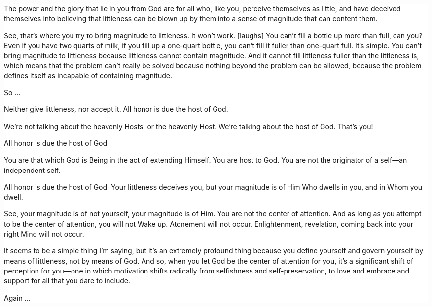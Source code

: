 <div markdown="1" class="well book">
The power and the glory that lie in you from God are for all who, like
you, perceive themselves as little, and have deceived themselves into
believing that littleness can be blown up by them into a sense of
magnitude that can content them.
</div>

See, that&rsquo;s where you try to bring magnitude to littleness. It
won&rsquo;t work. [laughs] You can&rsquo;t fill a bottle up more than
full, can you? Even if you have two quarts of milk, if you fill up a
one-quart bottle, you can&rsquo;t fill it fuller than one-quart full.
It&rsquo;s simple. You can&rsquo;t bring magnitude to littleness because
littleness cannot contain magnitude. And it cannot fill littleness
fuller than the littleness is, which means that the problem can&rsquo;t
really be solved because nothing beyond the problem can be allowed,
because the problem defines itself as incapable of containing magnitude.

So &hellip;

<div markdown="1" class="well book">
Neither give littleness, nor accept it. All honor is due the host of
God.
</div>

We&rsquo;re not talking about the heavenly Hosts, or the heavenly Host.
We&rsquo;re talking about the host of God. That&rsquo;s you!

<div markdown="1" class="well book">
All honor is due the host of God.
</div>

You are that which God is Being in the act of extending Himself. You are
host to God. You are not the originator of a self&mdash;an independent
self.

<div markdown="1" class="well book">
All honor is due the host of God. Your littleness deceives you, but your
magnitude is of Him Who dwells in you, and in Whom you dwell.
</div>

See, your magnitude is of not yourself, your magnitude is of Him. You
are not the center of attention. And as long as you attempt to be the
center of attention, you will not Wake up. Atonement will not occur.
Enlightenment, revelation, coming back into your right Mind will not
occur.

It seems to be a simple thing I&rsquo;m saying, but it&rsquo;s an
extremely profound thing because you define yourself and govern yourself
by means of littleness, not by means of God. And so, when you let God be
the center of attention for you, it&rsquo;s a significant shift of
perception for you&mdash;one in which motivation shifts radically from
selfishness and self-preservation, to love and embrace and support for
all that you dare to include.

Again &hellip;


[^1]: T15.3 Littleness versus Magnitude